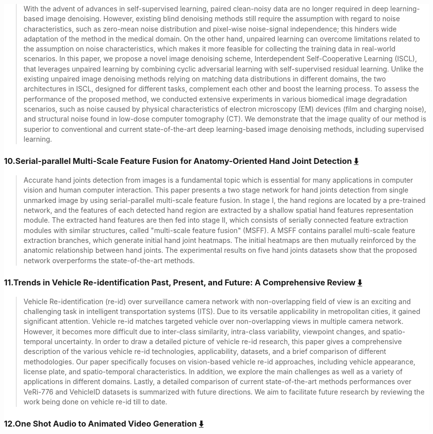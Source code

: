 >  With the advent of advances in self-supervised learning, paired clean-noisy data are no longer required in deep learning-based image denoising. However, existing blind denoising methods still require the assumption with regard to noise characteristics, such as zero-mean noise distribution and pixel-wise noise-signal independence; this hinders wide adaptation of the method in the medical domain. On the other hand, unpaired learning can overcome limitations related to the assumption on noise characteristics, which makes it more feasible for collecting the training data in real-world scenarios. In this paper, we propose a novel image denoising scheme, Interdependent Self-Cooperative Learning (ISCL), that leverages unpaired learning by combining cyclic adversarial learning with self-supervised residual learning. Unlike the existing unpaired image denoising methods relying on matching data distributions in different domains, the two architectures in ISCL, designed for different tasks, complement each other and boost the learning process. To assess the performance of the proposed method, we conducted extensive experiments in various biomedical image degradation scenarios, such as noise caused by physical characteristics of electron microscopy (EM) devices (film and charging noise), and structural noise found in low-dose computer tomography (CT). We demonstrate that the image quality of our method is superior to conventional and current state-of-the-art deep learning-based image denoising methods, including supervised learning.      
### 10.Serial-parallel Multi-Scale Feature Fusion for Anatomy-Oriented Hand Joint Detection  [ :arrow_down: ](https://arxiv.org/pdf/2102.09757.pdf)
>  Accurate hand joints detection from images is a fundamental topic which is essential for many applications in computer vision and human computer interaction. This paper presents a two stage network for hand joints detection from single unmarked image by using serial-parallel multi-scale feature fusion. In stage I, the hand regions are located by a pre-trained network, and the features of each detected hand region are extracted by a shallow spatial hand features representation module. The extracted hand features are then fed into stage II, which consists of serially connected feature extraction modules with similar structures, called "multi-scale feature fusion" (MSFF). A MSFF contains parallel multi-scale feature extraction branches, which generate initial hand joint heatmaps. The initial heatmaps are then mutually reinforced by the anatomic relationship between hand joints. The experimental results on five hand joints datasets show that the proposed network overperforms the state-of-the-art methods.      
### 11.Trends in Vehicle Re-identification Past, Present, and Future: A Comprehensive Review  [ :arrow_down: ](https://arxiv.org/pdf/2102.09744.pdf)
>  Vehicle Re-identification (re-id) over surveillance camera network with non-overlapping field of view is an exciting and challenging task in intelligent transportation systems (ITS). Due to its versatile applicability in metropolitan cities, it gained significant attention. Vehicle re-id matches targeted vehicle over non-overlapping views in multiple camera network. However, it becomes more difficult due to inter-class similarity, intra-class variability, viewpoint changes, and spatio-temporal uncertainty. In order to draw a detailed picture of vehicle re-id research, this paper gives a comprehensive description of the various vehicle re-id technologies, applicability, datasets, and a brief comparison of different methodologies. Our paper specifically focuses on vision-based vehicle re-id approaches, including vehicle appearance, license plate, and spatio-temporal characteristics. In addition, we explore the main challenges as well as a variety of applications in different domains. Lastly, a detailed comparison of current state-of-the-art methods performances over VeRi-776 and VehicleID datasets is summarized with future directions. We aim to facilitate future research by reviewing the work being done on vehicle re-id till to date.      
### 12.One Shot Audio to Animated Video Generation  [ :arrow_down: ](https://arxiv.org/pdf/2102.09737.pdf)
